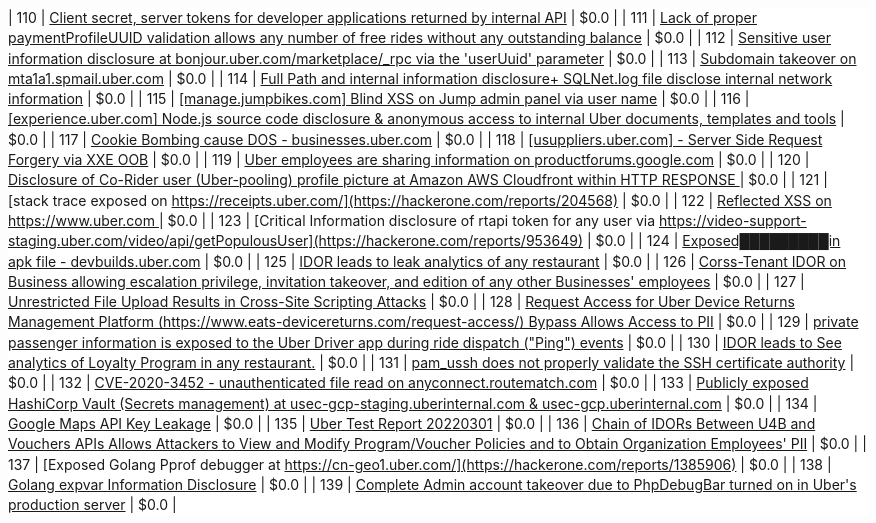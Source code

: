 | 110 | [Client secret, server tokens for developer applications returned by internal API](https://hackerone.com/reports/419655) | $0.0 |
| 111 | [Lack of proper paymentProfileUUID validation allows any number of free rides without any outstanding balance](https://hackerone.com/reports/574638) | $0.0 |
| 112 | [Sensitive user information disclosure at bonjour.uber.com/marketplace/_rpc via the 'userUuid' parameter](https://hackerone.com/reports/542340) | $0.0 |
| 113 | [Subdomain takeover on mta1a1.spmail.uber.com](https://hackerone.com/reports/707748) | $0.0 |
| 114 | [Full Path and internal information disclosure+ SQLNet.log file disclose internal network information](https://hackerone.com/reports/410187) | $0.0 |
| 115 | [[manage.jumpbikes.com] Blind XSS on Jump admin panel via user name](https://hackerone.com/reports/472470) | $0.0 |
| 116 | [[experience.uber.com] Node.js source code disclosure & anonymous access to internal Uber documents, templates and tools](https://hackerone.com/reports/389078) | $0.0 |
| 117 | [Cookie Bombing cause DOS -  businesses.uber.com](https://hackerone.com/reports/847493) | $0.0 |
| 118 | [[usuppliers.uber.com] - Server Side Request Forgery via XXE OOB](https://hackerone.com/reports/448598) | $0.0 |
| 119 | [Uber employees are sharing information on productforums.google.com](https://hackerone.com/reports/344086) | $0.0 |
| 120 | [Disclosure of Co-Rider user (Uber-pooling) profile picture at Amazon AWS Cloudfront within HTTP RESPONSE ](https://hackerone.com/reports/789803) | $0.0 |
| 121 | [stack trace exposed on  https://receipts.uber.com/](https://hackerone.com/reports/204568) | $0.0 |
| 122 | [Reflected XSS on https://www.uber.com ](https://hackerone.com/reports/390386) | $0.0 |
| 123 | [Critical Information disclosure of rtapi token for any user via https://video-support-staging.uber.com/video/api/getPopulousUser](https://hackerone.com/reports/953649) | $0.0 |
| 124 | [Exposed█████████in apk file - devbuilds.uber.com](https://hackerone.com/reports/848905) | $0.0 |
| 125 | [IDOR leads to leak analytics of any restaurant](https://hackerone.com/reports/1116387) | $0.0 |
| 126 | [Corss-Tenant IDOR on Business allowing escalation privilege, invitation takeover, and edition of any other Businesses' employees](https://hackerone.com/reports/1063022) | $0.0 |
| 127 | [Unrestricted File Upload Results in Cross-Site Scripting Attacks](https://hackerone.com/reports/1005355) | $0.0 |
| 128 | [Request Access for Uber Device Returns Management Platform (https://www.eats-devicereturns.com/request-access/) Bypass Allows Access to PII](https://hackerone.com/reports/1010787) | $0.0 |
| 129 | [private passenger information is exposed to the Uber Driver app during ride dispatch ("Ping") events](https://hackerone.com/reports/174404) | $0.0 |
| 130 | [IDOR leads to See analytics of Loyalty Program in any restaurant.](https://hackerone.com/reports/1137819) | $0.0 |
| 131 | [pam_ussh does not properly validate the SSH certificate authority](https://hackerone.com/reports/1177356) | $0.0 |
| 132 | [CVE-2020-3452 - unauthenticated file read on anyconnect.routematch.com](https://hackerone.com/reports/1257100) | $0.0 |
| 133 | [Publicly exposed HashiCorp Vault (Secrets management) at usec-gcp-staging.uberinternal.com & usec-gcp.uberinternal.com](https://hackerone.com/reports/519044) | $0.0 |
| 134 | [Google Maps API Key Leakage](https://hackerone.com/reports/1321830) | $0.0 |
| 135 | [Uber Test Report 20220301](https://hackerone.com/reports/1496297) | $0.0 |
| 136 | [Chain of IDORs Between U4B and Vouchers APIs Allows Attackers to View and Modify Program/Voucher Policies and to Obtain Organization Employees' PII](https://hackerone.com/reports/1148697) | $0.0 |
| 137 | [Exposed Golang Pprof debugger at https://cn-geo1.uber.com/](https://hackerone.com/reports/1385906) | $0.0 |
| 138 | [Golang expvar Information Disclosure](https://hackerone.com/reports/1650035) | $0.0 |
| 139 | [Complete Admin account takeover due to PhpDebugBar turned on in Uber's production server](https://hackerone.com/reports/1883806) | $0.0 |